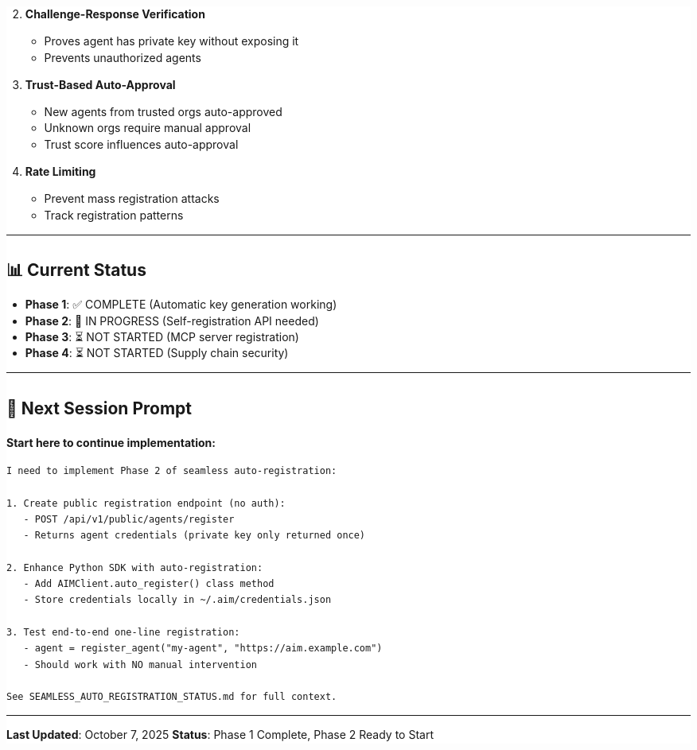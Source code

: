 2. **Challenge-Response Verification**
   - Proves agent has private key without exposing it
   - Prevents unauthorized agents

3. **Trust-Based Auto-Approval**
   - New agents from trusted orgs auto-approved
   - Unknown orgs require manual approval
   - Trust score influences auto-approval

4. **Rate Limiting**
   - Prevent mass registration attacks
   - Track registration patterns

---

## 📊 Current Status

- **Phase 1**: ✅ COMPLETE (Automatic key generation working)
- **Phase 2**: 🚧 IN PROGRESS (Self-registration API needed)
- **Phase 3**: ⏳ NOT STARTED (MCP server registration)
- **Phase 4**: ⏳ NOT STARTED (Supply chain security)

---

## 🚀 Next Session Prompt

**Start here to continue implementation:**

```
I need to implement Phase 2 of seamless auto-registration:

1. Create public registration endpoint (no auth):
   - POST /api/v1/public/agents/register
   - Returns agent credentials (private key only returned once)

2. Enhance Python SDK with auto-registration:
   - Add AIMClient.auto_register() class method
   - Store credentials locally in ~/.aim/credentials.json

3. Test end-to-end one-line registration:
   - agent = register_agent("my-agent", "https://aim.example.com")
   - Should work with NO manual intervention

See SEAMLESS_AUTO_REGISTRATION_STATUS.md for full context.
```

---

**Last Updated**: October 7, 2025
**Status**: Phase 1 Complete, Phase 2 Ready to Start
